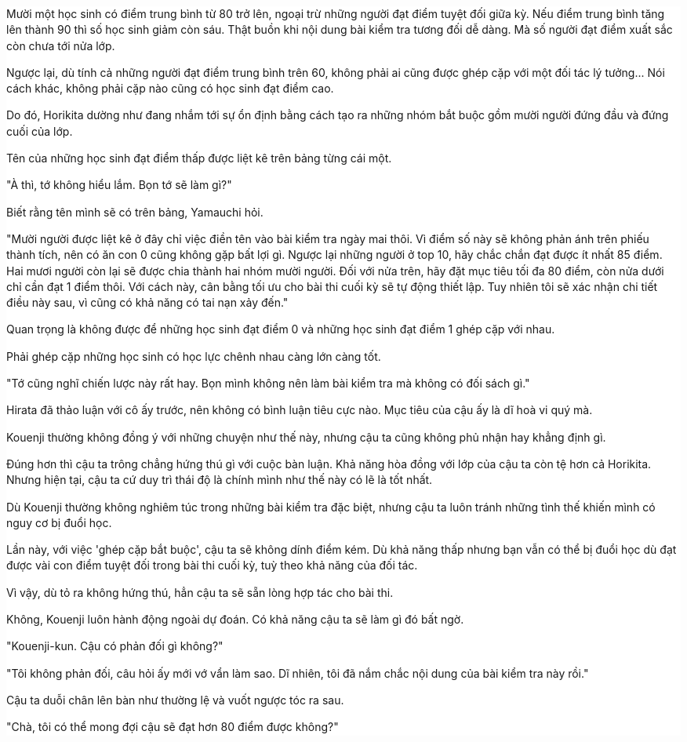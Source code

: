 Mười một học sinh có điểm trung bình từ 80 trở lên, ngoại trừ những người đạt điểm tuyệt đối giữa kỳ. Nếu điểm trung bình tăng lên thành 90 thì số học sinh giảm còn sáu. Thật buồn khi nội dung bài kiểm tra tương đối dễ dàng. Mà số người đạt điểm xuất sắc còn chưa tới nửa lớp.

Ngược lại, dù tính cả những người đạt điểm trung bình trên 60, không phải ai cũng được ghép cặp với một đối tác lý tưởng\... Nói cách khác, không phải cặp nào cũng có học sinh đạt điểm cao.

Do đó, Horikita dường như đang nhắm tới sự ổn định bằng cách tạo ra những nhóm bắt buộc gồm mười người đứng đầu và đứng cuối của lớp.

Tên của những học sinh đạt điểm thấp được liệt kê trên bảng từng cái một.

\"À thì, tớ không hiểu lắm. Bọn tớ sẽ làm gì?\"

Biết rằng tên mình sẽ có trên bảng, Yamauchi hỏi.

\"Mười người được liệt kê ở đây chỉ việc điền tên vào bài kiểm tra ngày mai thôi. Vì điểm số này sẽ không phản ánh trên phiếu thành tích, nên có ăn con 0 cũng không gặp bất lợi gì. Ngược lại những người ở top 10, hãy chắc chắn đạt được ít nhất 85 điểm. Hai mươi người còn lại sẽ được chia thành hai nhóm mười người. Đối với nửa trên, hãy đặt mục tiêu tối đa 80 điểm, còn nửa dưới chỉ cần đạt 1 điểm thôi. Với cách này, cân bằng tối ưu cho bài thi cuối kỳ sẽ tự động thiết lập. Tuy nhiên tôi sẽ xác nhận chi tiết điều này sau, vì cũng có khả năng có tai nạn xảy đến.\"

Quan trọng là không được để những học sinh đạt điểm 0 và những học sinh đạt điểm 1 ghép cặp với nhau.

Phải ghép cặp những học sinh có học lực chênh nhau càng lớn càng tốt.

\"Tớ cũng nghĩ chiến lược này rất hay. Bọn mình không nên làm bài kiểm tra mà không có đối sách gì.\"

Hirata đã thảo luận với cô ấy trước, nên không có bình luận tiêu cực nào. Mục tiêu của cậu ấy là dĩ hoà vi quý mà.

Kouenji thường không đồng ý với những chuyện như thế này, nhưng cậu ta cũng không phủ nhận hay khẳng định gì.

Đúng hơn thì cậu ta trông chẳng hứng thú gì với cuộc bàn luận. Khả năng hòa đồng với lớp của cậu ta còn tệ hơn cả Horikita. Nhưng hiện tại, cậu ta cứ duy trì thái độ là chính mình như thế này có lẽ là tốt nhất.

Dù Kouenji thường không nghiêm túc trong những bài kiểm tra đặc biệt, nhưng cậu ta luôn tránh những tình thế khiến mình có nguy cơ bị đuổi học.

Lần này, với việc \'ghép cặp bắt buộc\', cậu ta sẽ không dính điểm kém. Dù khả năng thấp nhưng bạn vẫn có thể bị đuổi học dù đạt được vài con điểm tuyệt đối trong bài thi cuối kỳ, tuỳ theo khả năng của đối tác.

Vì vậy, dù tỏ ra không hứng thú, hẳn cậu ta sẽ sẵn lòng hợp tác cho bài thi.

Không, Kouenji luôn hành động ngoài dự đoán. Có khả năng cậu ta sẽ làm gì đó bất ngờ.

\"Kouenji-kun. Cậu có phản đối gì không?\"

\"Tôi không phản đối, câu hỏi ấy mới vớ vẩn làm sao. Dĩ nhiên, tôi đã nắm chắc nội dung của bài kiểm tra này rồi.\"

Cậu ta duỗi chân lên bàn như thường lệ và vuốt ngược tóc ra sau.

\"Chà, tôi có thể mong đợi cậu sẽ đạt hơn 80 điểm được không?\"
